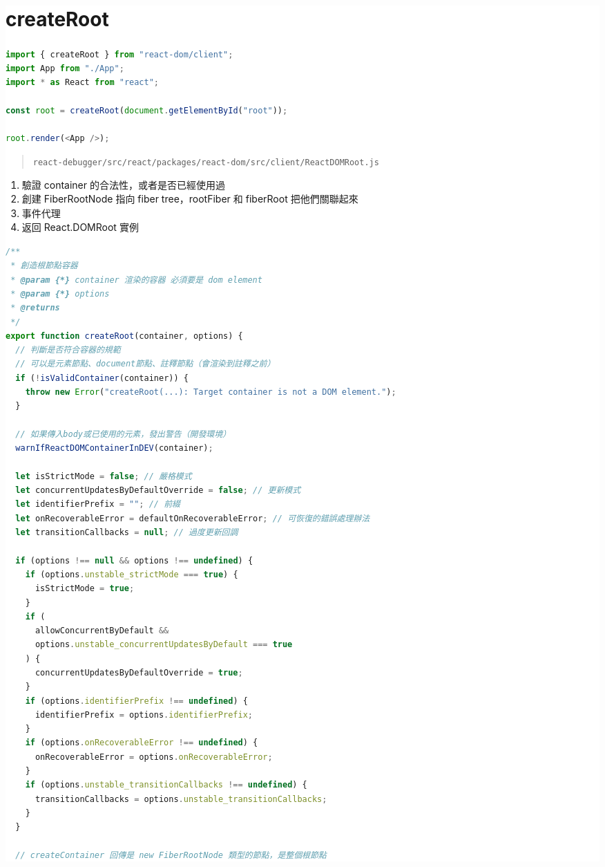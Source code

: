 # createRoot

```js
import { createRoot } from "react-dom/client";
import App from "./App";
import * as React from "react";

const root = createRoot(document.getElementById("root"));

root.render(<App />);
```

> `react-debugger/src/react/packages/react-dom/src/client/ReactDOMRoot.js`

1.  驗證 container 的合法性，或者是否已經使用過
2.  創建 FiberRootNode 指向 fiber tree，rootFiber 和 fiberRoot 把他們關聯起來
3.  事件代理
4.  返回 React.DOMRoot 實例

```js
/**
 * 創造根節點容器
 * @param {*} container 渲染的容器 必須要是 dom element
 * @param {*} options
 * @returns
 */
export function createRoot(container, options) {
  // 判斷是否符合容器的規範
  // 可以是元素節點、document節點、註釋節點（會渲染到註釋之前）
  if (!isValidContainer(container)) {
    throw new Error("createRoot(...): Target container is not a DOM element.");
  }

  // 如果傳入body或已使用的元素，發出警告（開發環境）
  warnIfReactDOMContainerInDEV(container);

  let isStrictMode = false; // 嚴格模式
  let concurrentUpdatesByDefaultOverride = false; // 更新模式
  let identifierPrefix = ""; // 前綴
  let onRecoverableError = defaultOnRecoverableError; // 可恢復的錯誤處理辦法
  let transitionCallbacks = null; // 過度更新回調

  if (options !== null && options !== undefined) {
    if (options.unstable_strictMode === true) {
      isStrictMode = true;
    }
    if (
      allowConcurrentByDefault &&
      options.unstable_concurrentUpdatesByDefault === true
    ) {
      concurrentUpdatesByDefaultOverride = true;
    }
    if (options.identifierPrefix !== undefined) {
      identifierPrefix = options.identifierPrefix;
    }
    if (options.onRecoverableError !== undefined) {
      onRecoverableError = options.onRecoverableError;
    }
    if (options.unstable_transitionCallbacks !== undefined) {
      transitionCallbacks = options.unstable_transitionCallbacks;
    }
  }

  // createContainer 回傳是 new FiberRootNode 類型的節點，是整個根節點
```